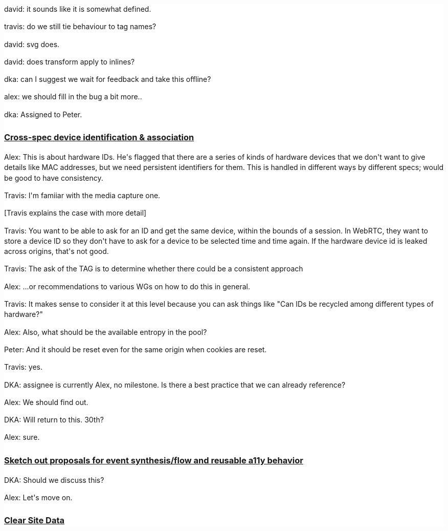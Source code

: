 david: it sounds like it is somewhat defined.

travis: do we still tie behaviour to tag names?

david: svg does.

david: does transform apply to inlines?

dka: can I suggest we wait for feedback and take this offline?

alex: we should fill in the bug a bit more..

dka: Assigned to Peter.


### [Cross-spec device identification & association](https://github.com/w3ctag/spec-reviews/issues/64)

Alex: This is about hardware IDs. He's flagged that there are a series of kinds of hardware devices that we don't want to give details like MAC addresses, but we need persistent identifiers for them. This is handled in different ways by different specs; would be good to have consistency.

Travis: I'm famiiar with the media capture one.

[Travis explains the case with more detail]

Travis: You want to be able to ask for an ID and get the same device, within the bounds of a session. In WebRTC, they want to store a device ID so they don't have to ask for a device to be selected time and time again. If the hardware device id is leaked across origins, that's not good.

Travis: The ask of the TAG is to determine whether there could be a consistent approach

Alex: ...or recommendations to various WGs on how to do this in general.

Travis: It makes sense to consider it at this level because you can ask things like "Can IDs be recycled among different types of hardware?"

Alex: Also, what should be the available entropy in the pool?

Peter: And it should be reset even for the same origin when cookies are reset.

Travis: yes.

DKA: assignee is currently Alex, no milestone. Is there a best practice that we can already reference?

Alex: We should find out.

DKA: Will return to this. 30th?

Alex: sure.

### [Sketch out proposals for event synthesis/flow and reusable a11y behavior](https://github.com/w3ctag/spec-reviews/issues/63)

DKA: Should we discuss this?

Alex: Let's move on.

### [Clear Site Data](https://github.com/w3ctag/spec-reviews/issues/62)
